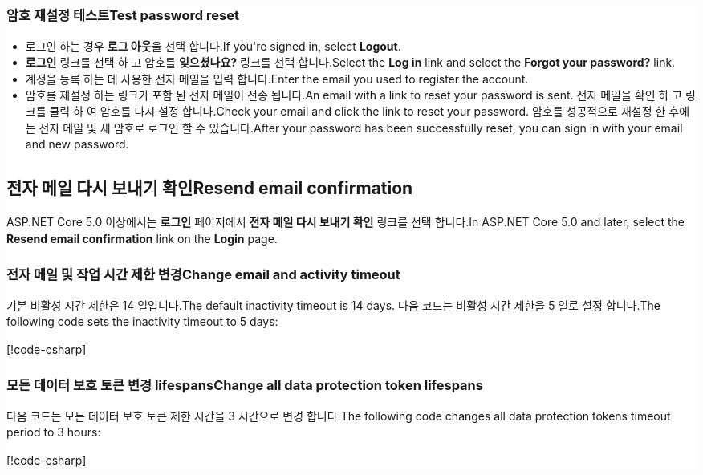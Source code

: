 ### <a name="test-password-reset"></a><span data-ttu-id="c4ff0-162">암호 재설정 테스트</span><span class="sxs-lookup"><span data-stu-id="c4ff0-162">Test password reset</span></span>

* <span data-ttu-id="c4ff0-163">로그인 하는 경우 **로그 아웃**을 선택 합니다.</span><span class="sxs-lookup"><span data-stu-id="c4ff0-163">If you're signed in, select **Logout**.</span></span>
* <span data-ttu-id="c4ff0-164">**로그인** 링크를 선택 하 고 암호를 **잊으셨나요?** 링크를 선택 합니다.</span><span class="sxs-lookup"><span data-stu-id="c4ff0-164">Select the **Log in** link and select the **Forgot your password?** link.</span></span>
* <span data-ttu-id="c4ff0-165">계정을 등록 하는 데 사용한 전자 메일을 입력 합니다.</span><span class="sxs-lookup"><span data-stu-id="c4ff0-165">Enter the email you used to register the account.</span></span>
* <span data-ttu-id="c4ff0-166">암호를 재설정 하는 링크가 포함 된 전자 메일이 전송 됩니다.</span><span class="sxs-lookup"><span data-stu-id="c4ff0-166">An email with a link to reset your password is sent.</span></span> <span data-ttu-id="c4ff0-167">전자 메일을 확인 하 고 링크를 클릭 하 여 암호를 다시 설정 합니다.</span><span class="sxs-lookup"><span data-stu-id="c4ff0-167">Check your email and click the link to reset your password.</span></span> <span data-ttu-id="c4ff0-168">암호를 성공적으로 재설정 한 후에는 전자 메일 및 새 암호로 로그인 할 수 있습니다.</span><span class="sxs-lookup"><span data-stu-id="c4ff0-168">After your password has been successfully reset, you can sign in with your email and new password.</span></span>

<a name="resend"></a>

## <a name="resend-email-confirmation"></a><span data-ttu-id="c4ff0-169">전자 메일 다시 보내기 확인</span><span class="sxs-lookup"><span data-stu-id="c4ff0-169">Resend email confirmation</span></span>

<span data-ttu-id="c4ff0-170">ASP.NET Core 5.0 이상에서는 **로그인** 페이지에서 **전자 메일 다시 보내기 확인** 링크를 선택 합니다.</span><span class="sxs-lookup"><span data-stu-id="c4ff0-170">In ASP.NET Core 5.0 and later, select the **Resend email confirmation** link on the **Login** page.</span></span>

### <a name="change-email-and-activity-timeout"></a><span data-ttu-id="c4ff0-171">전자 메일 및 작업 시간 제한 변경</span><span class="sxs-lookup"><span data-stu-id="c4ff0-171">Change email and activity timeout</span></span>

<span data-ttu-id="c4ff0-172">기본 비활성 시간 제한은 14 일입니다.</span><span class="sxs-lookup"><span data-stu-id="c4ff0-172">The default inactivity timeout is 14 days.</span></span> <span data-ttu-id="c4ff0-173">다음 코드는 비활성 시간 제한을 5 일로 설정 합니다.</span><span class="sxs-lookup"><span data-stu-id="c4ff0-173">The following code sets the inactivity timeout to 5 days:</span></span>

[!code-csharp[](accconfirm/sample/WebPWrecover30/StartupAppCookie.cs?name=snippet1)]

### <a name="change-all-data-protection-token-lifespans"></a><span data-ttu-id="c4ff0-174">모든 데이터 보호 토큰 변경 lifespans</span><span class="sxs-lookup"><span data-stu-id="c4ff0-174">Change all data protection token lifespans</span></span>

<span data-ttu-id="c4ff0-175">다음 코드는 모든 데이터 보호 토큰 제한 시간을 3 시간으로 변경 합니다.</span><span class="sxs-lookup"><span data-stu-id="c4ff0-175">The following code changes all data protection tokens timeout period to 3 hours:</span></span>

[!code-csharp[](accconfirm/sample/WebPWrecover30/StartupAllTokens.cs?name=snippet1&highlight=11-12)]

